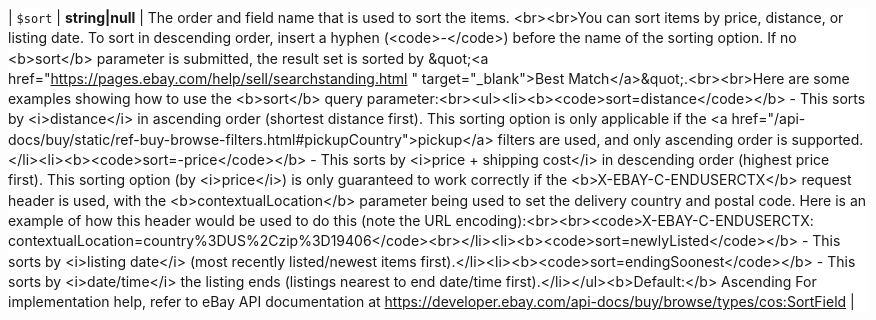 | `$sort`                | **string&#124;null**                                  | The order and field name that is used to sort the items. &lt;br&gt;&lt;br&gt;You can sort items by price, distance, or listing date. To sort in descending order, insert a hyphen (&lt;code&gt;-&lt;/code&gt;) before the name of the sorting option. If no &lt;b&gt;sort&lt;/b&gt; parameter is submitted, the result set is sorted by &amp;quot;&lt;a href=&quot;https://pages.ebay.com/help/sell/searchstanding.html &quot; target=&quot;_blank&quot;&gt;Best Match&lt;/a&gt;&amp;quot;.&lt;br&gt;&lt;br&gt;Here are some examples showing how to use the &lt;b&gt;sort&lt;/b&gt; query parameter:&lt;br&gt;&lt;ul&gt;&lt;li&gt;&lt;b&gt;&lt;code&gt;sort=distance&lt;/code&gt;&lt;/b&gt; - This sorts by &lt;i&gt;distance&lt;/i&gt; in ascending order (shortest distance first). This sorting option is only applicable if the &lt;a href=&quot;/api-docs/buy/static/ref-buy-browse-filters.html#pickupCountry&quot;&gt;pickup&lt;/a&gt; filters are used, and only ascending order is supported.&lt;/li&gt;&lt;li&gt;&lt;b&gt;&lt;code&gt;sort=-price&lt;/code&gt;&lt;/b&gt; - This sorts by &lt;i&gt;price + shipping cost&lt;/i&gt; in descending order (highest price first). This sorting option (by &lt;i&gt;price&lt;/i&gt;) is only guaranteed to work correctly if the &lt;b&gt;X-EBAY-C-ENDUSERCTX&lt;/b&gt; request header is used, with the &lt;b&gt;contextualLocation&lt;/b&gt; parameter being used to set the delivery country and postal code. Here is an example of how this header would be used to do this (note the URL encoding):&lt;br&gt;&lt;br&gt;&lt;code&gt;X-EBAY-C-ENDUSERCTX: contextualLocation=country%3DUS%2Czip%3D19406&lt;/code&gt;&lt;br&gt;&lt;/li&gt;&lt;li&gt;&lt;b&gt;&lt;code&gt;sort=newlyListed&lt;/code&gt;&lt;/b&gt; - This sorts by &lt;i&gt;listing date&lt;/i&gt; (most recently listed/newest items first).&lt;/li&gt;&lt;li&gt;&lt;b&gt;&lt;code&gt;sort=endingSoonest&lt;/code&gt;&lt;/b&gt; - This sorts by &lt;i&gt;date/time&lt;/i&gt; the listing ends (listings nearest to end date/time first).&lt;/li&gt;&lt;/ul&gt;&lt;b&gt;Default:&lt;/b&gt; Ascending For implementation help, refer to eBay API documentation at https://developer.ebay.com/api-docs/buy/browse/types/cos:SortField                                                                                                                                                                                                                                                                                                                                                                                                                                                                                                                                                                                                                                                                                                                                                                                                                                                                                                          |
